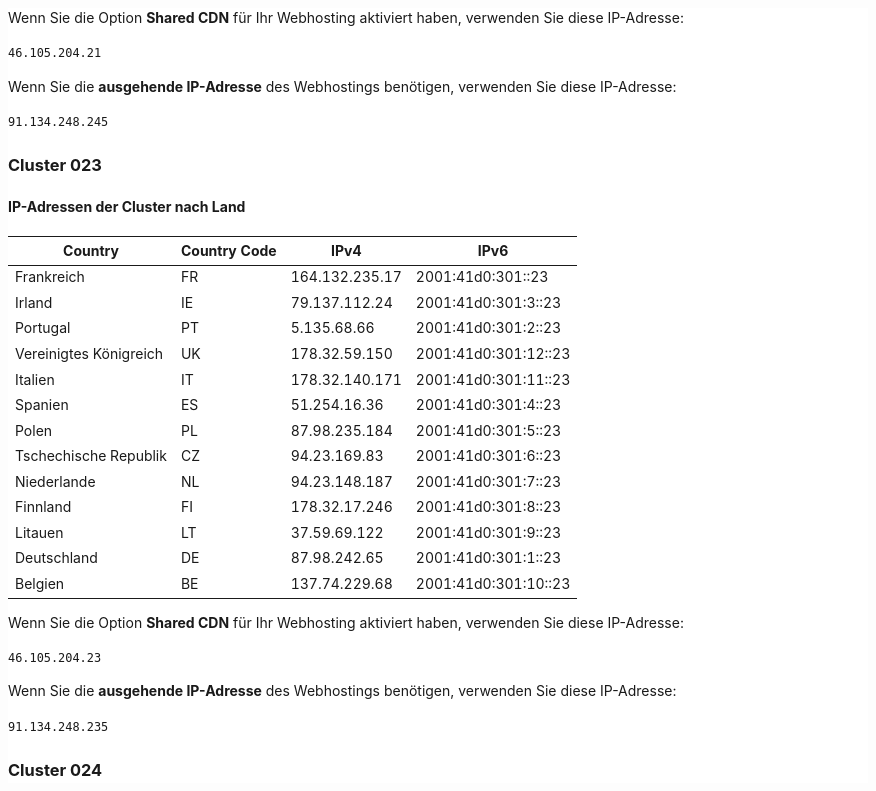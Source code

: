 Wenn Sie die Option **Shared CDN** für Ihr Webhosting aktiviert haben, verwenden Sie diese IP-Adresse:

```bash
46.105.204.21
```

Wenn Sie die **ausgehende IP-Adresse** des Webhostings benötigen, verwenden Sie diese IP-Adresse:

```bash
91.134.248.245
```

### Cluster 023

#### IP-Adressen der Cluster nach Land

|Country|Country Code|IPv4|IPv6|
|---|---|----|---|
|Frankreich|FR|164.132.235.17|2001:41d0:301::23|
|Irland|IE|79.137.112.24|2001:41d0:301:3::23|
|Portugal|PT|5.135.68.66|2001:41d0:301:2::23|
|Vereinigtes Königreich|UK|178.32.59.150|2001:41d0:301:12::23|
|Italien|IT|178.32.140.171|2001:41d0:301:11::23|
|Spanien|ES|51.254.16.36|2001:41d0:301:4::23|
|Polen|PL|87.98.235.184|2001:41d0:301:5::23|
|Tschechische Republik|CZ|94.23.169.83|2001:41d0:301:6::23|
|Niederlande|NL|94.23.148.187|2001:41d0:301:7::23|
|Finnland|FI|178.32.17.246|2001:41d0:301:8::23|
|Litauen|LT|37.59.69.122|2001:41d0:301:9::23|
|Deutschland|DE|87.98.242.65|2001:41d0:301:1::23|
|Belgien|BE|137.74.229.68|2001:41d0:301:10::23|

Wenn Sie die Option **Shared CDN** für Ihr Webhosting aktiviert haben, verwenden Sie diese IP-Adresse:

```bash
46.105.204.23
```

Wenn Sie die **ausgehende IP-Adresse** des Webhostings benötigen, verwenden Sie diese IP-Adresse:

```bash
91.134.248.235
```

### Cluster 024
